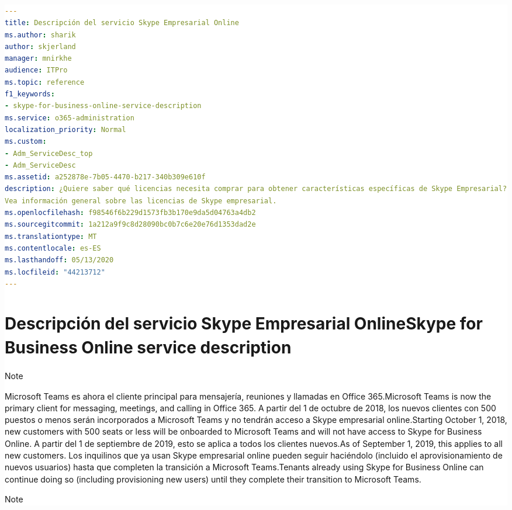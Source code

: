 ```yaml
---
title: Descripción del servicio Skype Empresarial Online
ms.author: sharik
author: skjerland
manager: mnirkhe
audience: ITPro
ms.topic: reference
f1_keywords:
- skype-for-business-online-service-description
ms.service: o365-administration
localization_priority: Normal
ms.custom:
- Adm_ServiceDesc_top
- Adm_ServiceDesc
ms.assetid: a252878e-7b05-4470-b217-340b309e610f
description: ¿Quiere saber qué licencias necesita comprar para obtener características específicas de Skype Empresarial? Vea información general sobre las licencias de Skype empresarial.
ms.openlocfilehash: f98546f6b229d1573fb3b170e9da5d04763a4db2
ms.sourcegitcommit: 1a212a9f9c8d28090bc0b7c6e20e76d1353dad2e
ms.translationtype: MT
ms.contentlocale: es-ES
ms.lasthandoff: 05/13/2020
ms.locfileid: "44213712"
---
```

# <a name="skype-for-business-online-service-description"></a><span data-ttu-id="8fad0-104">Descripción del servicio Skype Empresarial Online</span><span class="sxs-lookup"><span data-stu-id="8fad0-104">Skype for Business Online service description</span></span>

> [!NOTE]
> <span data-ttu-id="8fad0-105">Microsoft Teams es ahora el cliente principal para mensajería, reuniones y llamadas en Office 365.</span><span class="sxs-lookup"><span data-stu-id="8fad0-105">Microsoft Teams is now the primary client for messaging, meetings, and calling in Office 365.</span></span> <span data-ttu-id="8fad0-106">A partir del 1 de octubre de 2018, los nuevos clientes con 500 puestos o menos serán incorporados a Microsoft Teams y no tendrán acceso a Skype empresarial online.</span><span class="sxs-lookup"><span data-stu-id="8fad0-106">Starting October 1, 2018, new customers with 500 seats or less will be onboarded to Microsoft Teams and will not have access to Skype for Business Online.</span></span> <span data-ttu-id="8fad0-107">A partir del 1 de septiembre de 2019, esto se aplica a todos los clientes nuevos.</span><span class="sxs-lookup"><span data-stu-id="8fad0-107">As of September 1, 2019, this applies to all new customers.</span></span> <span data-ttu-id="8fad0-108">Los inquilinos que ya usan Skype empresarial online pueden seguir haciéndolo (incluido el aprovisionamiento de nuevos usuarios) hasta que completen la transición a Microsoft Teams.</span><span class="sxs-lookup"><span data-stu-id="8fad0-108">Tenants already using Skype for Business Online can continue doing so (including provisioning new users) until they complete their transition to Microsoft Teams.</span></span>

> [!NOTE]